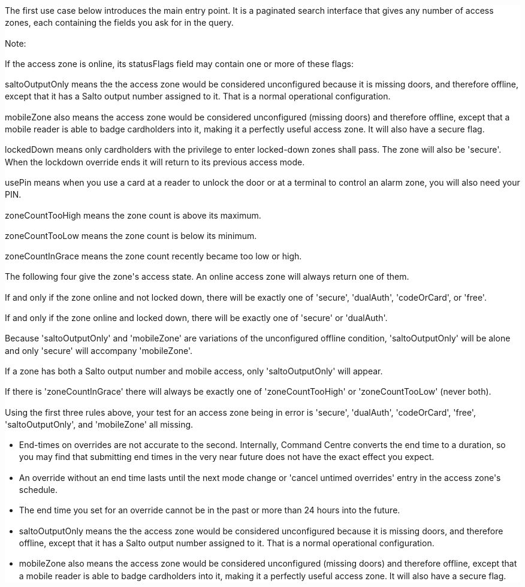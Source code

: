The first use case below introduces the main entry point. It is a paginated search interface that gives any number of access zones, each containing the fields you ask for in the query.

Note:

If the access zone is online, its statusFlags field may contain one or more of these flags:

saltoOutputOnly means the the access zone would be considered unconfigured because it is missing doors, and therefore offline, except that it has a Salto output number assigned to it. That is a normal operational configuration.

mobileZone also means the access zone would be considered unconfigured (missing doors) and therefore offline, except that a mobile reader is able to badge cardholders into it, making it a perfectly useful access zone. It will also have a secure flag.

lockedDown means only cardholders with the privilege to enter locked-down zones shall pass. The zone will also be 'secure'. When the lockdown override ends it will return to its previous access mode.

usePin means when you use a card at a reader to unlock the door or at a terminal to control an alarm zone, you will also need your PIN.

zoneCountTooHigh means the zone count is above its maximum.

zoneCountTooLow means the zone count is below its minimum.

zoneCountInGrace means the zone count recently became too low or high.

The following four give the zone's access state. An online access zone will always return one of them.

If and only if the zone online and not locked down, there will be exactly one of 'secure', 'dualAuth', 'codeOrCard', or 'free'.

If and only if the zone online and locked down, there will be exactly one of 'secure' or 'dualAuth'.

Because 'saltoOutputOnly' and 'mobileZone' are variations of the unconfigured offline condition, 'saltoOutputOnly' will be alone and only 'secure' will accompany 'mobileZone'.

If a zone has both a Salto output number and mobile access, only 'saltoOutputOnly' will appear.

If there is 'zoneCountInGrace' there will always be exactly one of 'zoneCountTooHigh' or 'zoneCountTooLow' (never both).

Using the first three rules above, your test for an access zone being in error is 'secure', 'dualAuth', 'codeOrCard', 'free', 'saltoOutputOnly', and 'mobileZone' all missing.

- End-times on overrides are not accurate to the second. Internally, Command Centre converts the end time to a duration, so you may find that submitting end times in the very near future does not have the exact effect you expect.

- An override without an end time lasts until the next mode change or 'cancel untimed overrides' entry in the access zone's schedule.

- The end time you set for an override cannot be in the past or more than 24 hours into the future.

- saltoOutputOnly means the the access zone would be considered unconfigured because it is missing doors, and therefore offline, except that it has a Salto output number assigned to it. That is a normal operational configuration.

- mobileZone also means the access zone would be considered unconfigured (missing doors) and therefore offline, except that a mobile reader is able to badge cardholders into it, making it a perfectly useful access zone. It will also have a secure flag.
